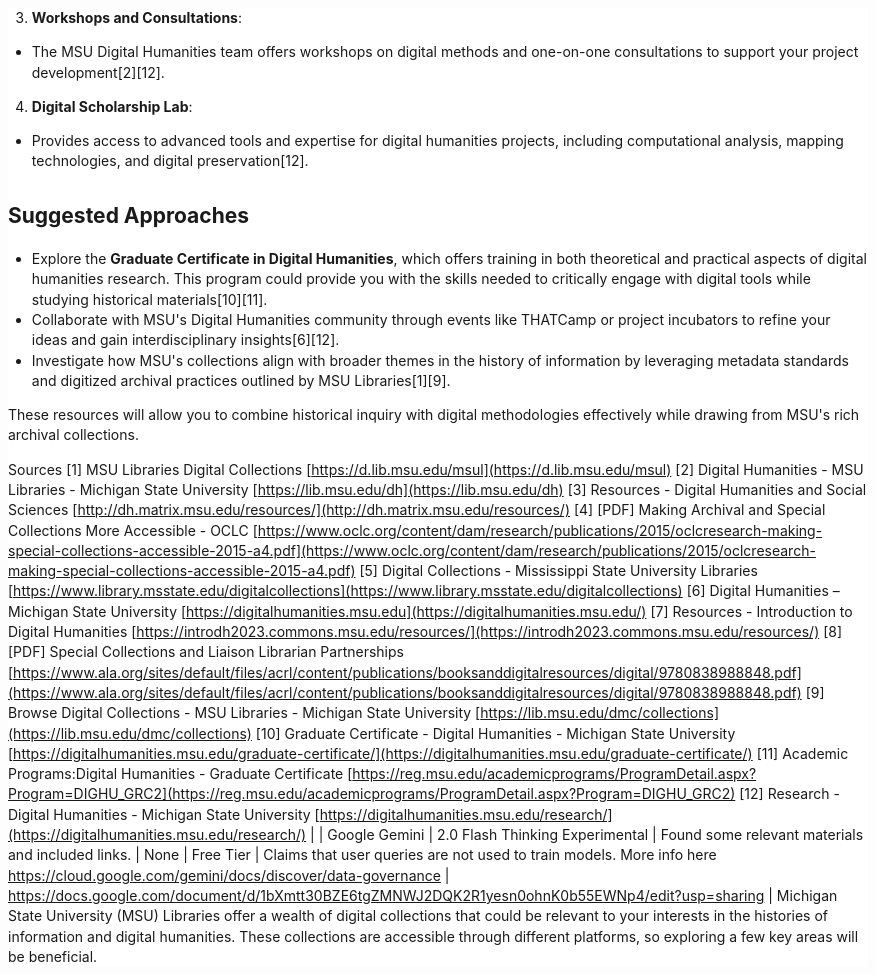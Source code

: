 3. **Workshops and Consultations**:
- The MSU Digital Humanities team offers workshops on digital methods and one-on-one consultations to support your project development[2][12].

4. **Digital Scholarship Lab**:
- Provides access to advanced tools and expertise for digital humanities projects, including computational analysis, mapping technologies, and digital preservation[12].

## Suggested Approaches
- Explore the **Graduate Certificate in Digital Humanities**, which offers training in both theoretical and practical aspects of digital humanities research. This program could provide you with the skills needed to critically engage with digital tools while studying historical materials[10][11].
- Collaborate with MSU's Digital Humanities community through events like THATCamp or project incubators to refine your ideas and gain interdisciplinary insights[6][12].
- Investigate how MSU's collections align with broader themes in the history of information by leveraging metadata standards and digitized archival practices outlined by MSU Libraries[1][9].

These resources will allow you to combine historical inquiry with digital methodologies effectively while drawing from MSU's rich archival collections.

Sources
[1] MSU Libraries Digital Collections [https://d.lib.msu.edu/msul](https://d.lib.msu.edu/msul)
[2] Digital Humanities - MSU Libraries - Michigan State University [https://lib.msu.edu/dh](https://lib.msu.edu/dh)
[3] Resources - Digital Humanities and Social Sciences [http://dh.matrix.msu.edu/resources/](http://dh.matrix.msu.edu/resources/)
[4] [PDF] Making Archival and Special Collections More Accessible - OCLC [https://www.oclc.org/content/dam/research/publications/2015/oclcresearch-making-special-collections-accessible-2015-a4.pdf](https://www.oclc.org/content/dam/research/publications/2015/oclcresearch-making-special-collections-accessible-2015-a4.pdf)
[5] Digital Collections - Mississippi State University Libraries [https://www.library.msstate.edu/digitalcollections](https://www.library.msstate.edu/digitalcollections)
[6] Digital Humanities – Michigan State University [https://digitalhumanities.msu.edu](https://digitalhumanities.msu.edu/)
[7] Resources - Introduction to Digital Humanities [https://introdh2023.commons.msu.edu/resources/](https://introdh2023.commons.msu.edu/resources/)
[8] [PDF] Special Collections and Liaison Librarian Partnerships [https://www.ala.org/sites/default/files/acrl/content/publications/booksanddigitalresources/digital/9780838988848.pdf](https://www.ala.org/sites/default/files/acrl/content/publications/booksanddigitalresources/digital/9780838988848.pdf)
[9] Browse Digital Collections - MSU Libraries - Michigan State University [https://lib.msu.edu/dmc/collections](https://lib.msu.edu/dmc/collections)
[10] Graduate Certificate - Digital Humanities - Michigan State University [https://digitalhumanities.msu.edu/graduate-certificate/](https://digitalhumanities.msu.edu/graduate-certificate/)
[11] Academic Programs:Digital Humanities - Graduate Certificate [https://reg.msu.edu/academicprograms/ProgramDetail.aspx?Program=DIGHU_GRC2](https://reg.msu.edu/academicprograms/ProgramDetail.aspx?Program=DIGHU_GRC2)
[12] Research - Digital Humanities - Michigan State University [https://digitalhumanities.msu.edu/research/](https://digitalhumanities.msu.edu/research/) |
| Google Gemini | 2.0 Flash Thinking Experimental | Found some relevant materials and included links. | None | Free Tier | Claims that user queries are not used to train models. More info here https://cloud.google.com/gemini/docs/discover/data-governance  | https://docs.google.com/document/d/1bXmtt30BZE6tgZMNWJ2DQK2R1yesn0ohnK0b55EWNp4/edit?usp=sharing | Michigan State University (MSU) Libraries offer a wealth of digital collections that could be relevant to your interests in the histories of information and digital humanities. These collections are accessible through different platforms, so exploring a few key areas will be beneficial.
